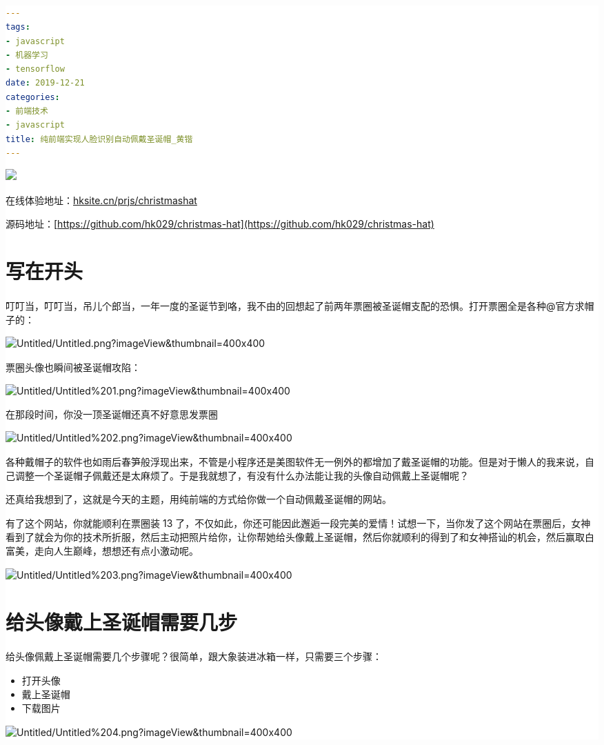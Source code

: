 ```yaml
---
tags: 
- javascript
- 机器学习
- tensorflow
date: 2019-12-21
categories: 
- 前端技术
- javascript
title: 纯前端实现人脸识别自动佩戴圣诞帽_黄锴
---
```


![](https://p1.music.126.net/EJkvdOPNLLEVvlnLB1Ggqg==/109951164576174786.png)

在线体验地址：[hksite.cn/prjs/christmashat](https://www.hksite.cn/prjs/christmashat)

源码地址：[https://github.com/hk029/christmas-hat](https://github.com/hk029/christmas-hat)

# 写在开头

叮叮当，叮叮当，吊儿个郎当，一年一度的圣诞节到咯，我不由的回想起了前两年票圈被圣诞帽支配的恐惧。打开票圈全是各种@官方求帽子的：

![Untitled/Untitled.png?imageView&thumbnail=400x400](https://p1.music.126.net/nvjqhcqjUaWd6YLuz8ycZA==/109951164575845196.png?imageView&thumbnail=400x400)

票圈头像也瞬间被圣诞帽攻陷：

![Untitled/Untitled%201.png?imageView&thumbnail=400x400](https://p1.music.126.net/vBKppMYExgczcJUQrMD9YQ==/109951164575848069.png?imageView&thumbnail=400x400)

在那段时间，你没一顶圣诞帽还真不好意思发票圈

![Untitled/Untitled%202.png?imageView&thumbnail=400x400](https://p1.music.126.net/CngkOEp9gFzfhFtEx3CRFg==/109951164575842787.png?imageView&thumbnail=400x400)

各种戴帽子的软件也如雨后春笋般浮现出来，不管是小程序还是美图软件无一例外的都增加了戴圣诞帽的功能。但是对于懒人的我来说，自己调整一个圣诞帽子佩戴还是太麻烦了。于是我就想了，有没有什么办法能让我的头像自动佩戴上圣诞帽呢？

还真给我想到了，这就是今天的主题，用纯前端的方式给你做一个自动佩戴圣诞帽的网站。

有了这个网站，你就能顺利在票圈装 13 了，不仅如此，你还可能因此邂逅一段完美的爱情！试想一下，当你发了这个网站在票圈后，女神看到了就会为你的技术所折服，然后主动把照片给你，让你帮她给头像戴上圣诞帽，然后你就顺利的得到了和女神搭讪的机会，然后赢取白富美，走向人生巅峰，想想还有点小激动呢。

![Untitled/Untitled%203.png?imageView&thumbnail=400x400](https://p1.music.126.net/5BAIPs3kPpJ5Le7kaurjqw==/109951164575837940.png?imageView&thumbnail=400x400)

# 给头像戴上圣诞帽需要几步

给头像佩戴上圣诞帽需要几个步骤呢？很简单，跟大象装进冰箱一样，只需要三个步骤：

- 打开头像
- 戴上圣诞帽
- 下载图片

![Untitled/Untitled%204.png?imageView&thumbnail=400x400](https://p1.music.126.net/4yvOlsND3LC8FsXbQczw1Q==/109951164575842798.png?imageView&thumbnail=400x400)

